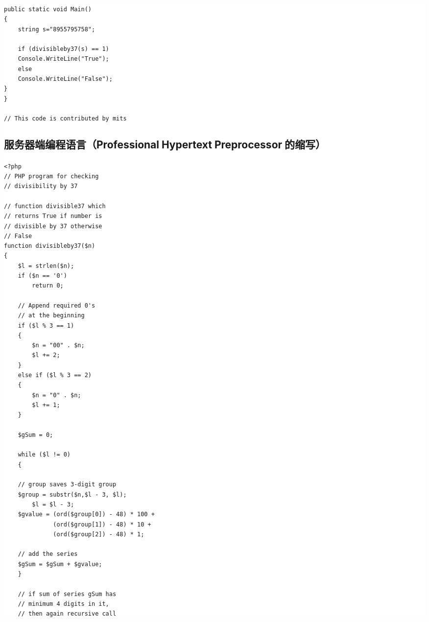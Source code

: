 ```
public static void Main()
{
    string s="8955795758";

    if (divisibleby37(s) == 1)
    Console.WriteLine("True");
    else
    Console.WriteLine("False");
}
}

// This code is contributed by mits
```

## 服务器端编程语言（Professional Hypertext Preprocessor 的缩写）

```
<?php
// PHP program for checking
// divisibility by 37

// function divisible37 which
// returns True if number is
// divisible by 37 otherwise
// False
function divisibleby37($n)
{
    $l = strlen($n);
    if ($n == '0')
        return 0;

    // Append required 0's
    // at the beginning
    if ($l % 3 == 1)
    {
        $n = "00" . $n;
        $l += 2;
    }
    else if ($l % 3 == 2)
    {
        $n = "0" . $n;
        $l += 1;
    }

    $gSum = 0;

    while ($l != 0)
    {

    // group saves 3-digit group
    $group = substr($n,$l - 3, $l);
        $l = $l - 3;
    $gvalue = (ord($group[0]) - 48) * 100 +
              (ord($group[1]) - 48) * 10 +
              (ord($group[2]) - 48) * 1;

    // add the series
    $gSum = $gSum + $gvalue;
    }

    // if sum of series gSum has
    // minimum 4 digits in it,
    // then again recursive call
```